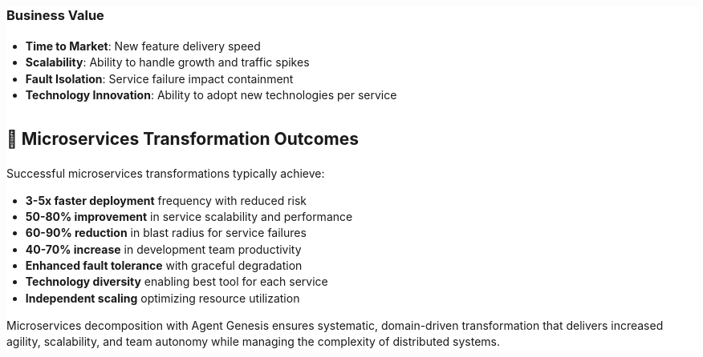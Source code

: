### **Business Value**
- **Time to Market**: New feature delivery speed
- **Scalability**: Ability to handle growth and traffic spikes
- **Fault Isolation**: Service failure impact containment
- **Technology Innovation**: Ability to adopt new technologies per service

## 🚀 **Microservices Transformation Outcomes**

Successful microservices transformations typically achieve:
- **3-5x faster deployment** frequency with reduced risk
- **50-80% improvement** in service scalability and performance
- **60-90% reduction** in blast radius for service failures
- **40-70% increase** in development team productivity
- **Enhanced fault tolerance** with graceful degradation
- **Technology diversity** enabling best tool for each service
- **Independent scaling** optimizing resource utilization

Microservices decomposition with Agent Genesis ensures systematic, domain-driven transformation that delivers increased agility, scalability, and team autonomy while managing the complexity of distributed systems.
